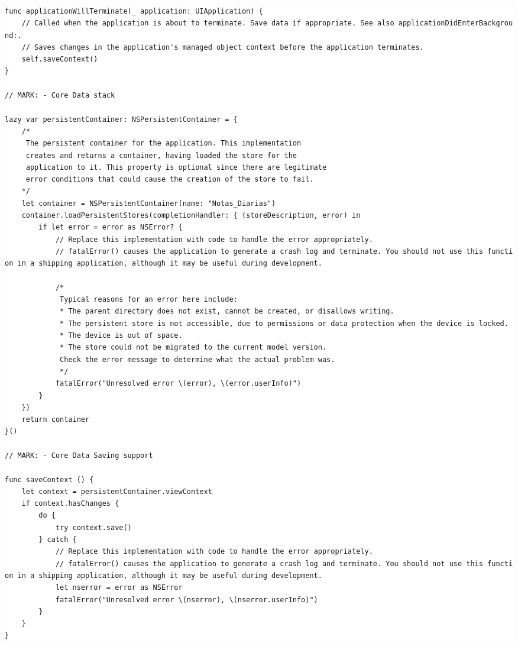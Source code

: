     func applicationWillTerminate(_ application: UIApplication) {
        // Called when the application is about to terminate. Save data if appropriate. See also applicationDidEnterBackground:.
        // Saves changes in the application's managed object context before the application terminates.
        self.saveContext()
    }

    // MARK: - Core Data stack

    lazy var persistentContainer: NSPersistentContainer = {
        /*
         The persistent container for the application. This implementation
         creates and returns a container, having loaded the store for the
         application to it. This property is optional since there are legitimate
         error conditions that could cause the creation of the store to fail.
        */
        let container = NSPersistentContainer(name: "Notas_Diarias")
        container.loadPersistentStores(completionHandler: { (storeDescription, error) in
            if let error = error as NSError? {
                // Replace this implementation with code to handle the error appropriately.
                // fatalError() causes the application to generate a crash log and terminate. You should not use this function in a shipping application, although it may be useful during development.
                 
                /*
                 Typical reasons for an error here include:
                 * The parent directory does not exist, cannot be created, or disallows writing.
                 * The persistent store is not accessible, due to permissions or data protection when the device is locked.
                 * The device is out of space.
                 * The store could not be migrated to the current model version.
                 Check the error message to determine what the actual problem was.
                 */
                fatalError("Unresolved error \(error), \(error.userInfo)")
            }
        })
        return container
    }()

    // MARK: - Core Data Saving support

    func saveContext () {
        let context = persistentContainer.viewContext
        if context.hasChanges {
            do {
                try context.save()
            } catch {
                // Replace this implementation with code to handle the error appropriately.
                // fatalError() causes the application to generate a crash log and terminate. You should not use this function in a shipping application, although it may be useful during development.
                let nserror = error as NSError
                fatalError("Unresolved error \(nserror), \(nserror.userInfo)")
            }
        }
    }
